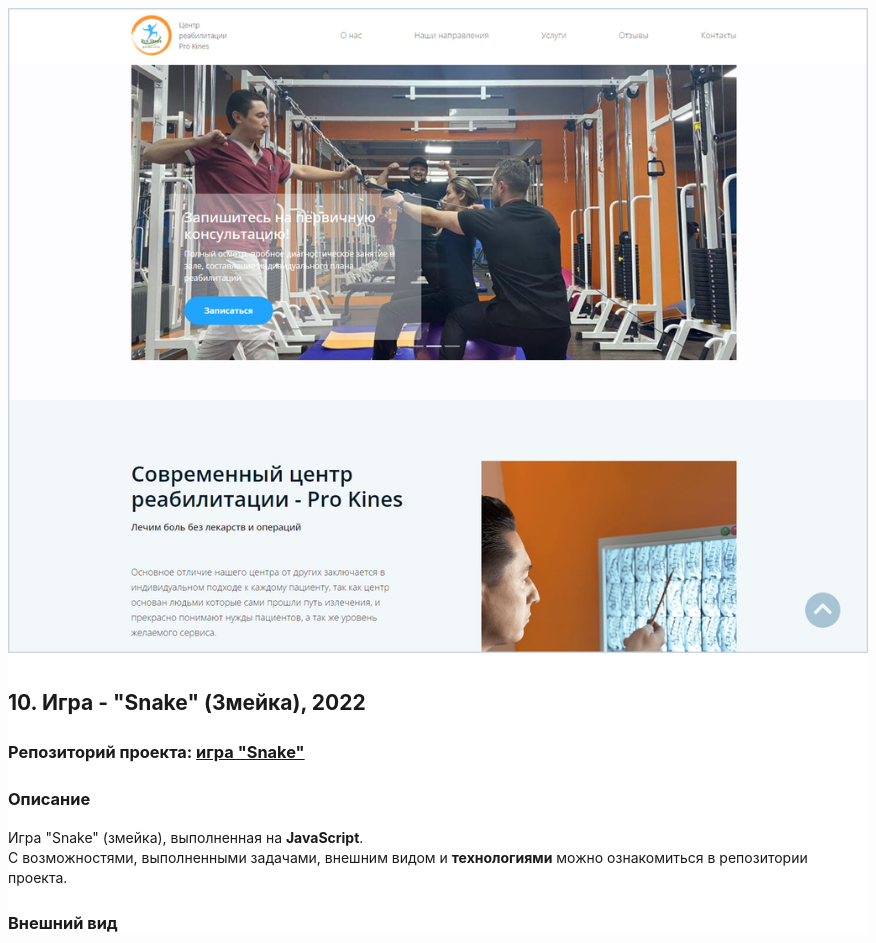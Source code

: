 ![landing-rehab-center-image](images/project-image-landing-rehab-center.jpg)





## 10. Игра - "Snake" (Змейка), 2022
### Репозиторий проекта: **[игра "Snake"](https://github.com/batnd/game-snake)**

### Описание
Игра "Snake" (змейка), выполненная на **JavaScript**.  
С возможностями, выполненными задачами, внешним видом и **технологиями** можно ознакомиться в репозитории проекта.

### Внешний вид